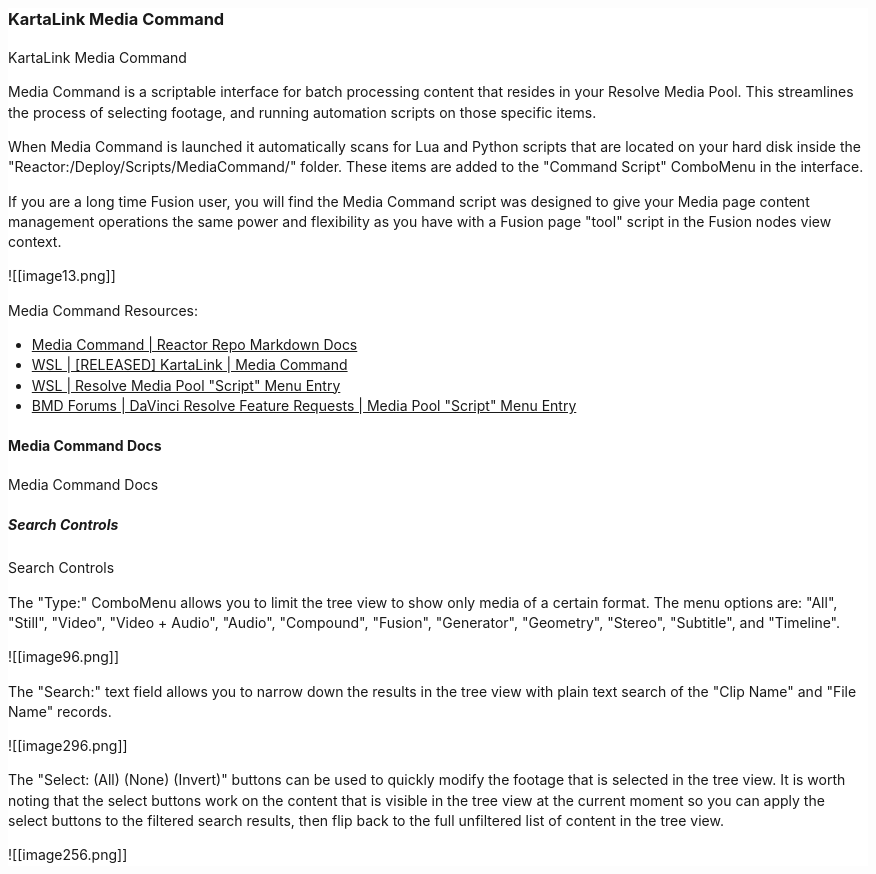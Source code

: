 ### KartaLink Media Command

KartaLink Media Command

Media Command is a scriptable interface for batch processing content that resides in your Resolve Media Pool. This streamlines the process of selecting footage, and running automation scripts on those specific items.

When Media Command is launched it automatically scans for Lua and Python scripts that are located on your hard disk inside the "Reactor:/Deploy/Scripts/MediaCommand/" folder. These items are added to the "Command Script" ComboMenu in the interface.

If you are a long time Fusion user, you will find the Media Command script was designed to give your Media page content management operations the same power and flexibility as you have with a Fusion page "tool" script in the Fusion nodes view context.

![[image13.png]]

Media Command Resources:

-   [Media Command \| Reactor Repo Markdown Docs](https://gitlab.com/WeSuckLess/Reactor/-/blob/master/Atoms/com.AndrewHazelden.KartaLink.MediaCommand/Docs/Kartaverse/KartaLink/Media%20Command/Media%20Command.md)
-   [WSL \| \[RELEASED\] KartaLink \| Media Command](https://www.steakunderwater.com/wesuckless/viewtopic.php?p=42661#p42661)
-   [WSL \| Resolve Media Pool "Script" Menu Entry](https://www.steakunderwater.com/wesuckless/viewtopic.php?p=38824#p38824)
-   [BMD Forums \| DaVinci Resolve Feature Requests \| Media Pool "Script" Menu Entry](https://forum.blackmagicdesign.com/viewtopic.php?f=33&t=146616)

#### Media Command Docs

Media Command Docs

##### Search Controls

Search Controls

The "Type:" ComboMenu allows you to limit the tree view to show only media of a certain format. The menu options are: "All", "Still", "Video", "Video + Audio", "Audio", "Compound", "Fusion", "Generator", "Geometry", "Stereo", "Subtitle", and "Timeline".

![[image96.png]]

The "Search:" text field allows you to narrow down the results in the tree view with plain text search of the "Clip Name" and "File Name" records.

![[image296.png]]

The "Select: (All) (None) (Invert)" buttons can be used to quickly modify the footage that is selected in the tree view. It is worth noting that the select buttons work on the content that is visible in the tree view at the current moment so you can apply the select buttons to the filtered search results, then flip back to the full unfiltered list of content in the tree view.

![[image256.png]]
